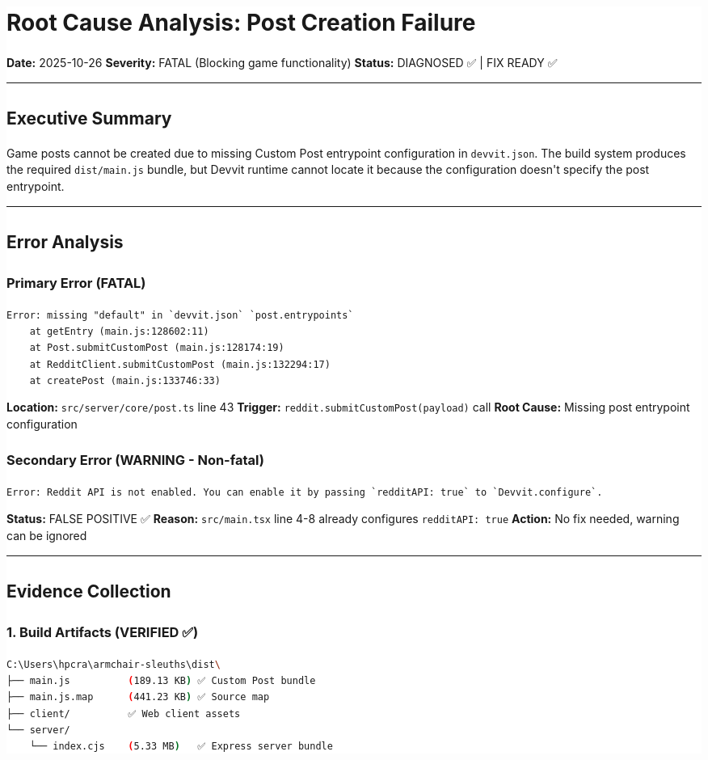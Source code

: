 # Root Cause Analysis: Post Creation Failure

**Date:** 2025-10-26
**Severity:** FATAL (Blocking game functionality)
**Status:** DIAGNOSED ✅ | FIX READY ✅

---

## Executive Summary

Game posts cannot be created due to missing Custom Post entrypoint configuration in `devvit.json`. The build system produces the required `dist/main.js` bundle, but Devvit runtime cannot locate it because the configuration doesn't specify the post entrypoint.

---

## Error Analysis

### Primary Error (FATAL)
```
Error: missing "default" in `devvit.json` `post.entrypoints`
    at getEntry (main.js:128602:11)
    at Post.submitCustomPost (main.js:128174:19)
    at RedditClient.submitCustomPost (main.js:132294:17)
    at createPost (main.js:133746:33)
```

**Location:** `src/server/core/post.ts` line 43
**Trigger:** `reddit.submitCustomPost(payload)` call
**Root Cause:** Missing post entrypoint configuration

### Secondary Error (WARNING - Non-fatal)
```
Error: Reddit API is not enabled. You can enable it by passing `redditAPI: true` to `Devvit.configure`.
```

**Status:** FALSE POSITIVE ✅
**Reason:** `src/main.tsx` line 4-8 already configures `redditAPI: true`
**Action:** No fix needed, warning can be ignored

---

## Evidence Collection

### 1. Build Artifacts (VERIFIED ✅)
```bash
C:\Users\hpcra\armchair-sleuths\dist\
├── main.js          (189.13 KB) ✅ Custom Post bundle
├── main.js.map      (441.23 KB) ✅ Source map
├── client/          ✅ Web client assets
└── server/
    └── index.cjs    (5.33 MB)   ✅ Express server bundle
```
